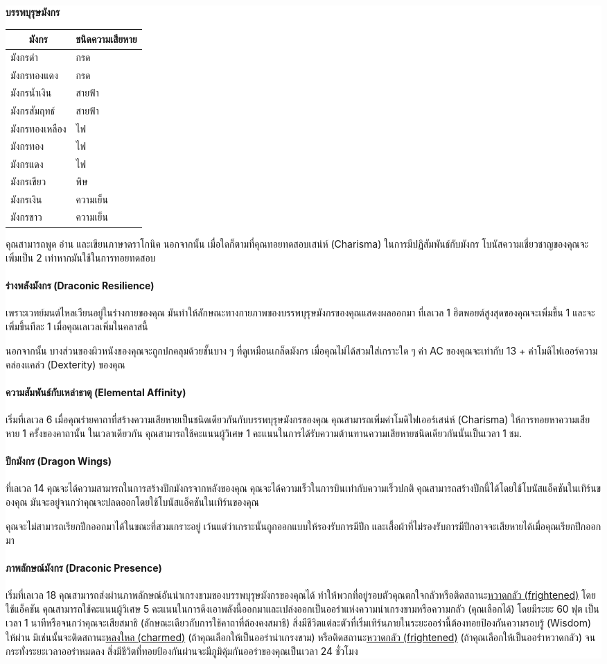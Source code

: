**บรรพบุรุษมังกร**

| มังกร          | ชนิดความเสียหาย |
| -------------- | --------------- |
| มังกรดำ        | กรด             |
| มังกรทองแดง    | กรด             |
| มังกรน้ำเงิน   | สายฟ้า          |
| มังกรสัมฤทธ์   | สายฟ้า          |
| มังกรทองเหลือง | ไฟ              |
| มังกรทอง       | ไฟ              |
| มังกรแดง       | ไฟ              |
| มังกรเขียว     | พิษ             |
| มังกรเงิน      | ความเย็น        |
| มังกรขาว       | ความเย็น        |

คุณสามารถพูด อ่าน และเขียนภาษาดราโกนิค นอกจากนั้น เมื่อใดก็ตามที่คุณทอยทดสอบเสน่ห์ (Charisma) ในการมีปฏิสัมพันธ์กับมังกร โบนัสความเชี่ยวชาญของคุณจะเพิ่มเป็น 2 เท่าหากมันใช้ในการทอยทดสอบ

#### ร่างพลังมังกร (Draconic Resilience)

เพราะเวทย์มนต์ไหลเวียนอยู่ในร่างกายของคุณ มันทำให้ลักษณะทางกายภาพของบรรพบุรุษมังกรของคุณแสดงผลออกมา ที่เลเวล 1 ฮิตพอยต์สูงสุดของคุณจะเพิ่มขึ้น 1 และจะเพิ่มขึ้นทีละ 1 เมื่อคุณเลเวลเพิ่มในคลาสนี้

นอกจากนั้น บางส่วนของผิวหนังของคุณจะถูกปกคลุมด้วยชั้นบาง ๆ ที่ดูเหมือนเกล็ดมังกร เมื่อคุณไม่ได้สวมใส่เกราะใด ๆ ค่า AC ของคุณจะเท่ากับ 13 + ค่าโมดิไฟเออร์ความคล่องแคล่ว (Dexterity) ของคุณ

#### ความสัมพันธ์กับเหล่าธาตุ (Elemental Affinity)

เริ่มที่เลเวล 6 เมื่อคุณร่ายคาถาที่สร้างความเสียหายเป็นชนิดเดียวกันกับบรรพบุรุษมังกรของคุณ คุณสามารถเพิ่มค่าโมดิไฟเออร์เสน่ห์ (Charisma) ให้การทอยหาความเสียหาย 1 ครั้งของคาถานั้น ในเวลาเดียวกัน คุณสามารถใช้คะแนนผู้วิเศษ 1 คะแนนในการได้รับความต้านทานความเสียหายชนิดเดียวกันนั้นเป็นเวลา 1 ชม.

#### ปีกมังกร (Dragon Wings)

ที่เลเวล 14 คุณจะได้ความสามารถในการสร้างปีกมังกรจากหลังของคุณ คุณจะได้ความเร็วในการบินเท่ากับความเร็วปกติ คุณสามารถสร้างปีกนี้ได้โดยใช้โบนัสแอ็คชันในเทิร์นของคุณ มันจะอยู่จนกว่าคุณจะปลดออกโดยใช้โบนัสแอ็คชันในเทิร์นของคุณ

คุณจะไม่สามารถเรียกปีกออกมาได้ในขณะที่สวมเกราะอยู่ เว้นแต่ว่าเกราะนั้นถูกออกแบบให้รองรับการมีปีก และเสื้อผ้าที่ไม่รองรับการมีปีกอาจจะเสียหายได้เมื่อคุณเรียกปีกออกมา

#### ภาพลักษณ์มังกร (Draconic Presence)

เริ่มที่เลเวล 18 คุณสามารถส่งผ่านภาพลักษณ์อันน่าเกรงขามของบรรพบุรุษมังกรของคุณได้ ทำให้พวกที่อยู่รอบตัวคุณตกใจกลัวหรือติดสถานะ[หวาดกลัว (frightened)]() โดยใช้แอ็คชัน คุณสามารถใช้คะแนนผู้วิเศษ 5 คะแนนในการดึงเอาพลังนี้ออกมาและเปล่งออกเป็นออร่าแห่งความน่าเกรงขามหรือความกลัว (คุณเลือกได้) โดยมีระยะ 60 ฟุต เป็นเวลา 1 นาทีหรือจนกว่าคุณจะเสียสมาธิ (ลักษณะเดียวกับการใช้คาถาที่ต้องคงสมาธิ) สิ่งมีชีวิตแต่ละตัวที่เริ่มเทิร์นภายในระยะออร่านี้ต้องทอยป้องกันความรอบรู้ (Wisdom) ให้ผ่าน มิเช่นนั้นจะติดสถานะ[หลงใหล (charmed)]() (ถ้าคุณเลือกให้เป็นออร่าน่าเกรงขาม) หรือติดสถานะ[หวาดกลัว (frightened)]() (ถ้าคุณเลือกให้เป็นออร่าหวาดกลัว) จนกระทั่งระยะเวลาออร่าหมดลง สิ่งมีชีวิตที่ทอยป้องกันผ่านจะมีภูมิคุ้มกันออร่าของคุณเป็นเวลา 24 ชั่วโมง
